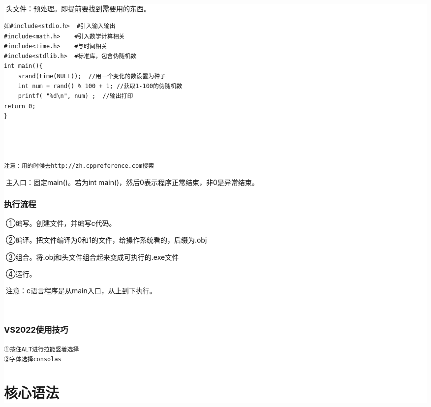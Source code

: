 ​	头文件：预处理。即提前要找到需要用的东西。

```
如#include<stdio.h>  #引入输入输出
#include<math.h>	#引入数学计算相关
#include<time.h>	#与时间相关
#include<stdlib.h>	#标准库，包含伪随机数
int main(){
	srand(time(NULL));	//用一个变化的数设置为种子
	int num = rand() % 100 + 1;	//获取1-100的伪随机数
	printf( "%d\n", num) ; 	//输出打印
return 0;
}




注意：用的时候去http://zh.cppreference.com搜索
```

​	主入口：固定main()。若为int main()，然后0表示程序正常结束，非0是异常结束。





### 执行流程

​	①编写。创建文件，并编写c代码。

​	②编译。把文件编译为0和1的文件，给操作系统看的，后缀为.obj

​	③组合。将.obj和头文件组合起来变成可执行的.exe文件

​	④运行。

​	注意：c语言程序是从main入口，从上到下执行。



​	

### VS2022使用技巧

```
①按住ALT进行拉能竖着选择
②字体选择consolas

```











# 核心语法
